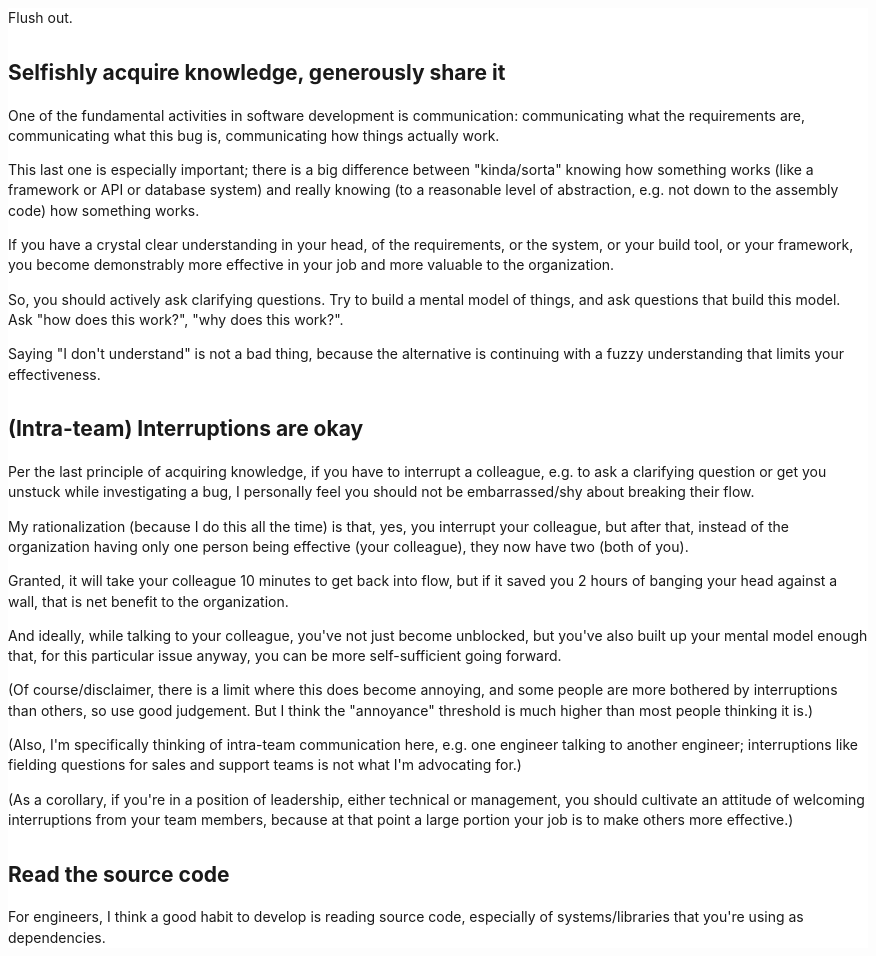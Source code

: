 Flush out.

Selfishly acquire knowledge, generously share it
------------------------------------------------

One of the fundamental activities in software development is communication: communicating what the requirements are, communicating what this bug is, communicating how things actually work.

This last one is especially important; there is a big difference between "kinda/sorta" knowing how something works (like a framework or API or database system) and really knowing (to a reasonable level of abstraction, e.g. not down to the assembly code) how something works.

If you have a crystal clear understanding in your head, of the requirements, or the system, or your build tool, or your framework, you become demonstrably more effective in your job and more valuable to the organization.

So, you should actively ask clarifying questions. Try to build a mental model of things, and ask questions that build this model. Ask "how does this work?", "why does this work?".

Saying "I don't understand" is not a bad thing, because the alternative is continuing with a fuzzy understanding that limits your effectiveness.

(Intra-team) Interruptions are okay
-----------------------------------

Per the last principle of acquiring knowledge, if you have to interrupt a colleague, e.g. to ask a clarifying question or get you unstuck while investigating a bug, I personally feel you should not be embarrassed/shy about breaking their flow.

My rationalization (because I do this all the time) is that, yes, you interrupt your colleague, but after that, instead of the organization having only one person being effective (your colleague), they now have two (both of you).

Granted, it will take your colleague 10 minutes to get back into flow, but if it saved you 2 hours of banging your head against a wall, that is net benefit to the organization.

And ideally, while talking to your colleague, you've not just become unblocked, but you've also built up your mental model enough that, for this particular issue anyway, you can be more self-sufficient going forward.

(Of course/disclaimer, there is a limit where this does become annoying, and some people are more bothered by interruptions than others, so use good judgement. But I think the "annoyance" threshold is much higher than most people thinking it is.)

(Also, I'm specifically thinking of intra-team communication here, e.g. one engineer talking to another engineer; interruptions like fielding questions for sales and support teams is not what I'm advocating for.)

(As a corollary, if you're in a position of leadership, either technical or management, you should cultivate an attitude of welcoming interruptions from your team members, because at that point a large portion your job is to make others more effective.)

Read the source code
--------------------

For engineers, I think a good habit to develop is reading source code, especially of systems/libraries that you're using as dependencies.
